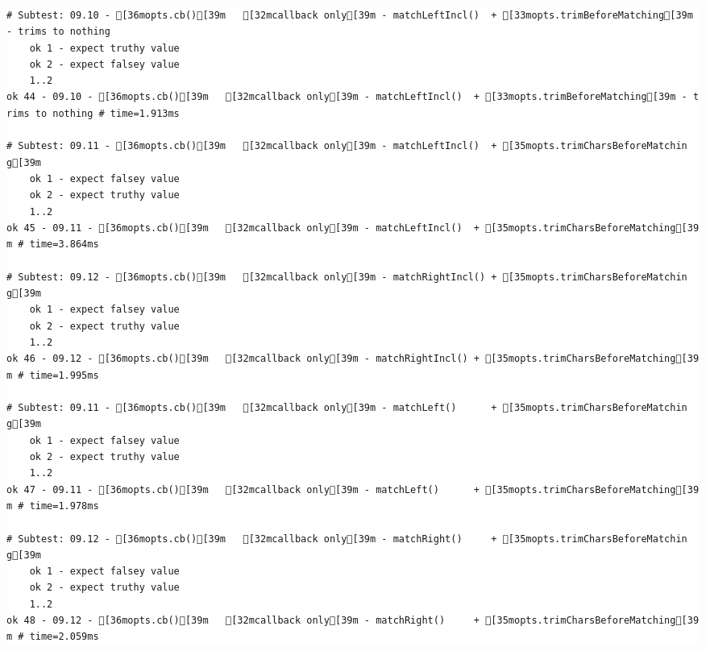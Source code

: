     # Subtest: 09.10 - [36mopts.cb()[39m   [32mcallback only[39m - matchLeftIncl()  + [33mopts.trimBeforeMatching[39m - trims to nothing
        ok 1 - expect truthy value
        ok 2 - expect falsey value
        1..2
    ok 44 - 09.10 - [36mopts.cb()[39m   [32mcallback only[39m - matchLeftIncl()  + [33mopts.trimBeforeMatching[39m - trims to nothing # time=1.913ms
    
    # Subtest: 09.11 - [36mopts.cb()[39m   [32mcallback only[39m - matchLeftIncl()  + [35mopts.trimCharsBeforeMatching[39m
        ok 1 - expect falsey value
        ok 2 - expect truthy value
        1..2
    ok 45 - 09.11 - [36mopts.cb()[39m   [32mcallback only[39m - matchLeftIncl()  + [35mopts.trimCharsBeforeMatching[39m # time=3.864ms
    
    # Subtest: 09.12 - [36mopts.cb()[39m   [32mcallback only[39m - matchRightIncl() + [35mopts.trimCharsBeforeMatching[39m
        ok 1 - expect falsey value
        ok 2 - expect truthy value
        1..2
    ok 46 - 09.12 - [36mopts.cb()[39m   [32mcallback only[39m - matchRightIncl() + [35mopts.trimCharsBeforeMatching[39m # time=1.995ms
    
    # Subtest: 09.11 - [36mopts.cb()[39m   [32mcallback only[39m - matchLeft()      + [35mopts.trimCharsBeforeMatching[39m
        ok 1 - expect falsey value
        ok 2 - expect truthy value
        1..2
    ok 47 - 09.11 - [36mopts.cb()[39m   [32mcallback only[39m - matchLeft()      + [35mopts.trimCharsBeforeMatching[39m # time=1.978ms
    
    # Subtest: 09.12 - [36mopts.cb()[39m   [32mcallback only[39m - matchRight()     + [35mopts.trimCharsBeforeMatching[39m
        ok 1 - expect falsey value
        ok 2 - expect truthy value
        1..2
    ok 48 - 09.12 - [36mopts.cb()[39m   [32mcallback only[39m - matchRight()     + [35mopts.trimCharsBeforeMatching[39m # time=2.059ms
    